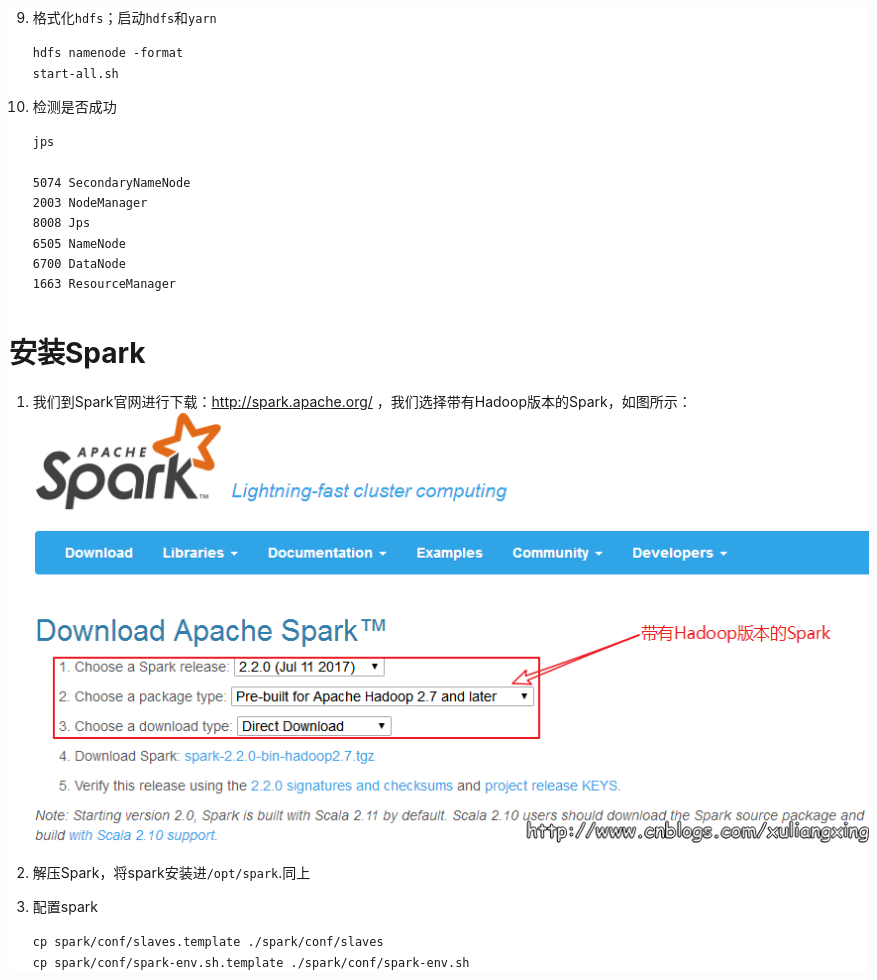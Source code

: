 9. 格式化`hdfs`；启动`hdfs`和`yarn`

   ```shell
   hdfs namenode -format
   start-all.sh
   ```

10. 检测是否成功

    ```shell
    jps
    
    5074 SecondaryNameNode
    2003 NodeManager
    8008 Jps
    6505 NameNode
    6700 DataNode
    1663 ResourceManager
    ```

# 安装Spark

1. 我们到Spark官网进行下载：http://spark.apache.org/ ，我们选择带有Hadoop版本的Spark，如图所示：
    ![506829-20170927211937559-443973780](linux子系统安装spark/506829-20170927211937559-443973780.png)

2. 解压Spark，将spark安装进`/opt/spark`.同上

3. 配置spark

   ```shell
   cp spark/conf/slaves.template ./spark/conf/slaves
   cp spark/conf/spark-env.sh.template ./spark/conf/spark-env.sh
   ```
